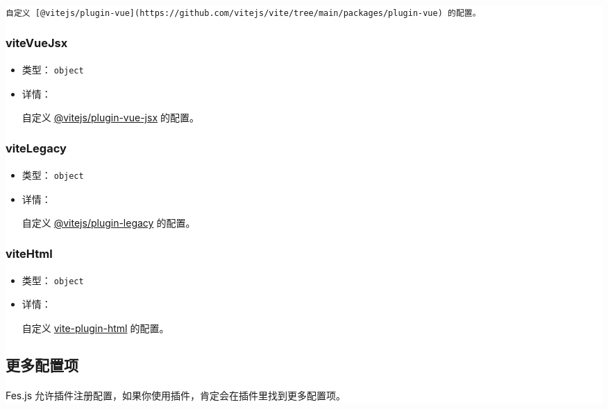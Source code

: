     自定义 [@vitejs/plugin-vue](https://github.com/vitejs/vite/tree/main/packages/plugin-vue) 的配置。

### viteVueJsx

-   类型： `object`
-   详情：

    自定义 [@vitejs/plugin-vue-jsx](https://github.com/vitejs/vite/tree/main/packages/plugin-vue-jsx) 的配置。

### viteLegacy

-   类型： `object`
-   详情：

    自定义 [@vitejs/plugin-legacy](https://github.com/vitejs/vite/tree/main/packages/plugin-legacy) 的配置。

### viteHtml

-   类型： `object`
-   详情：

    自定义 [vite-plugin-html](https://github.com/vbenjs/vite-plugin-html) 的配置。

## 更多配置项

Fes.js 允许插件注册配置，如果你使用插件，肯定会在插件里找到更多配置项。
